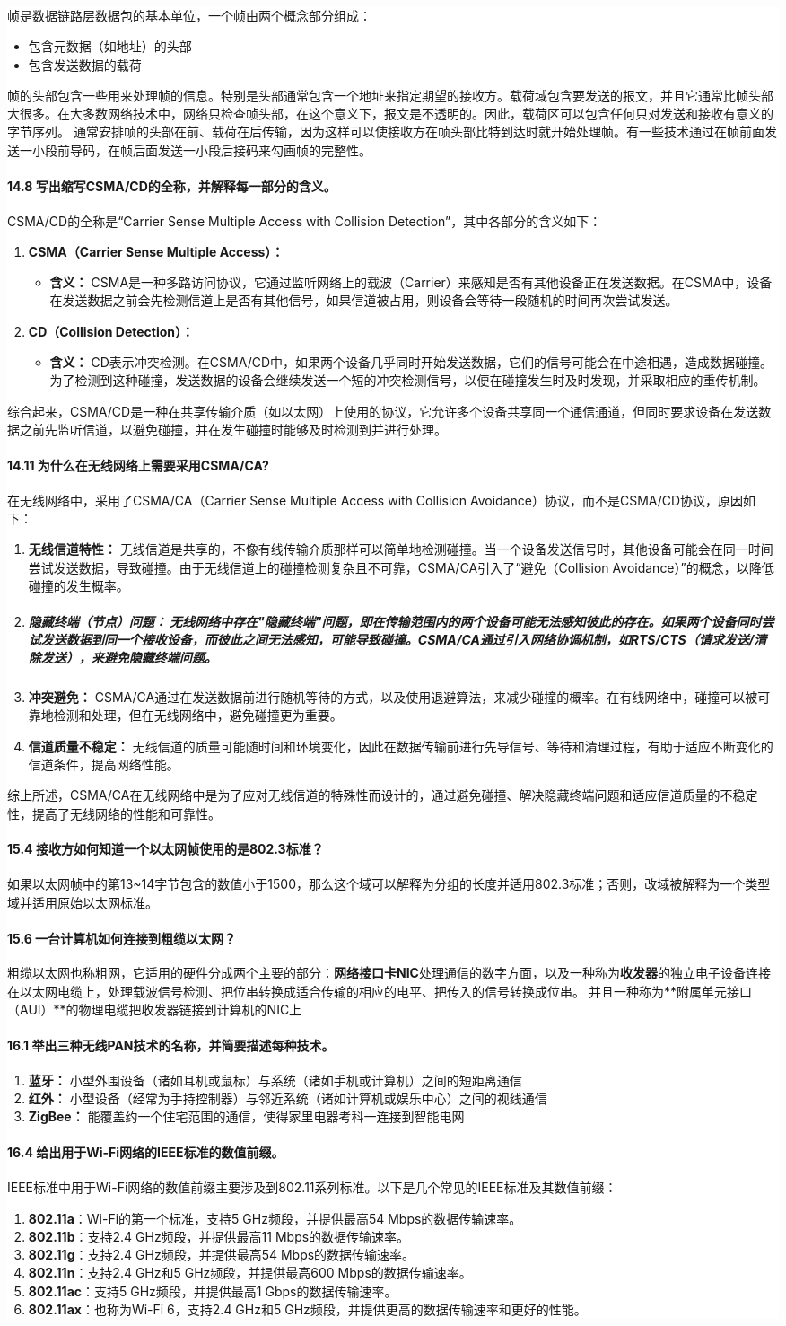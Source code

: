 帧是数据链路层数据包的基本单位，一个帧由两个概念部分组成：
- 包含元数据（如地址）的头部
- 包含发送数据的载荷

帧的头部包含一些用来处理帧的信息。特别是头部通常包含一个地址来指定期望的接收方。载荷域包含要发送的报文，并且它通常比帧头部大很多。在大多数网络技术中，网络只检查帧头部，在这个意义下，报文是不透明的。因此，载荷区可以包含任何只对发送和接收有意义的字节序列。
通常安排帧的头部在前、载荷在后传输，因为这样可以使接收方在帧头部比特到达时就开始处理帧。有一些技术通过在帧前面发送一小段前导码，在帧后面发送一小段后接码来勾画帧的完整性。
#### **14.8 写出缩写CSMA/CD的全称，并解释每一部分的含义。**
CSMA/CD的全称是“Carrier Sense Multiple Access with Collision Detection”，其中各部分的含义如下：

1. **CSMA（Carrier Sense Multiple Access）：**
   - **含义：** CSMA是一种多路访问协议，它通过监听网络上的载波（Carrier）来感知是否有其他设备正在发送数据。在CSMA中，设备在发送数据之前会先检测信道上是否有其他信号，如果信道被占用，则设备会等待一段随机的时间再次尝试发送。

2. **CD（Collision Detection）：**
   - **含义：** CD表示冲突检测。在CSMA/CD中，如果两个设备几乎同时开始发送数据，它们的信号可能会在中途相遇，造成数据碰撞。为了检测到这种碰撞，发送数据的设备会继续发送一个短的冲突检测信号，以便在碰撞发生时及时发现，并采取相应的重传机制。

综合起来，CSMA/CD是一种在共享传输介质（如以太网）上使用的协议，它允许多个设备共享同一个通信通道，但同时要求设备在发送数据之前先监听信道，以避免碰撞，并在发生碰撞时能够及时检测到并进行处理。
#### **14.11 为什么在无线网络上需要采用CSMA/CA?**

在无线网络中，采用了CSMA/CA（Carrier Sense Multiple Access with Collision Avoidance）协议，而不是CSMA/CD协议，原因如下：

1. **无线信道特性：** 无线信道是共享的，不像有线传输介质那样可以简单地检测碰撞。当一个设备发送信号时，其他设备可能会在同一时间尝试发送数据，导致碰撞。由于无线信道上的碰撞检测复杂且不可靠，CSMA/CA引入了“避免（Collision Avoidance）”的概念，以降低碰撞的发生概率。

2. **<h5>隐藏终端（节点）问题：** 无线网络中存在"隐藏终端"问题，即在传输范围内的两个设备可能无法感知彼此的存在。如果两个设备同时尝试发送数据到同一个接收设备，而彼此之间无法感知，可能导致碰撞。CSMA/CA通过引入网络协调机制，如RTS/CTS（请求发送/清除发送），来避免隐藏终端问题。

3. **冲突避免：** CSMA/CA通过在发送数据前进行随机等待的方式，以及使用退避算法，来减少碰撞的概率。在有线网络中，碰撞可以被可靠地检测和处理，但在无线网络中，避免碰撞更为重要。

4. **信道质量不稳定：** 无线信道的质量可能随时间和环境变化，因此在数据传输前进行先导信号、等待和清理过程，有助于适应不断变化的信道条件，提高网络性能。

综上所述，CSMA/CA在无线网络中是为了应对无线信道的特殊性而设计的，通过避免碰撞、解决隐藏终端问题和适应信道质量的不稳定性，提高了无线网络的性能和可靠性。
#### **15.4 接收方如何知道一个以太网帧使用的是802.3标准？**
如果以太网帧中的第13~14字节包含的数值小于1500，那么这个域可以解释为分组的长度并适用802.3标准；否则，改域被解释为一个类型域并适用原始以太网标准。
#### **15.6 一台计算机如何连接到粗缆以太网？**
粗缆以太网也称粗网，它适用的硬件分成两个主要的部分：**网络接口卡NIC**处理通信的数字方面，以及一种称为**收发器**的独立电子设备连接在以太网电缆上，处理载波信号检测、把位串转换成适合传输的相应的电平、把传入的信号转换成位串。
并且一种称为**附属单元接口（AUI）**的物理电缆把收发器链接到计算机的NIC上
#### **16.1 举出三种无线PAN技术的名称，并简要描述每种技术。**

1. **蓝牙：** 小型外围设备（诸如耳机或鼠标）与系统（诸如手机或计算机）之间的短距离通信
2. **红外：** 小型设备（经常为手持控制器）与邻近系统（诸如计算机或娱乐中心）之间的视线通信
1. **ZigBee：** 能覆盖约一个住宅范围的通信，使得家里电器考科一连接到智能电网

#### **16.4 给出用于Wi-Fi网络的IEEE标准的数值前缀。**

IEEE标准中用于Wi-Fi网络的数值前缀主要涉及到802.11系列标准。以下是几个常见的IEEE标准及其数值前缀：

1. **802.11a**：Wi-Fi的第一个标准，支持5 GHz频段，并提供最高54 Mbps的数据传输速率。
2. **802.11b**：支持2.4 GHz频段，并提供最高11 Mbps的数据传输速率。
3. **802.11g**：支持2.4 GHz频段，并提供最高54 Mbps的数据传输速率。
4. **802.11n**：支持2.4 GHz和5 GHz频段，并提供最高600 Mbps的数据传输速率。
5. **802.11ac**：支持5 GHz频段，并提供最高1 Gbps的数据传输速率。
6. **802.11ax**：也称为Wi-Fi 6，支持2.4 GHz和5 GHz频段，并提供更高的数据传输速率和更好的性能。
